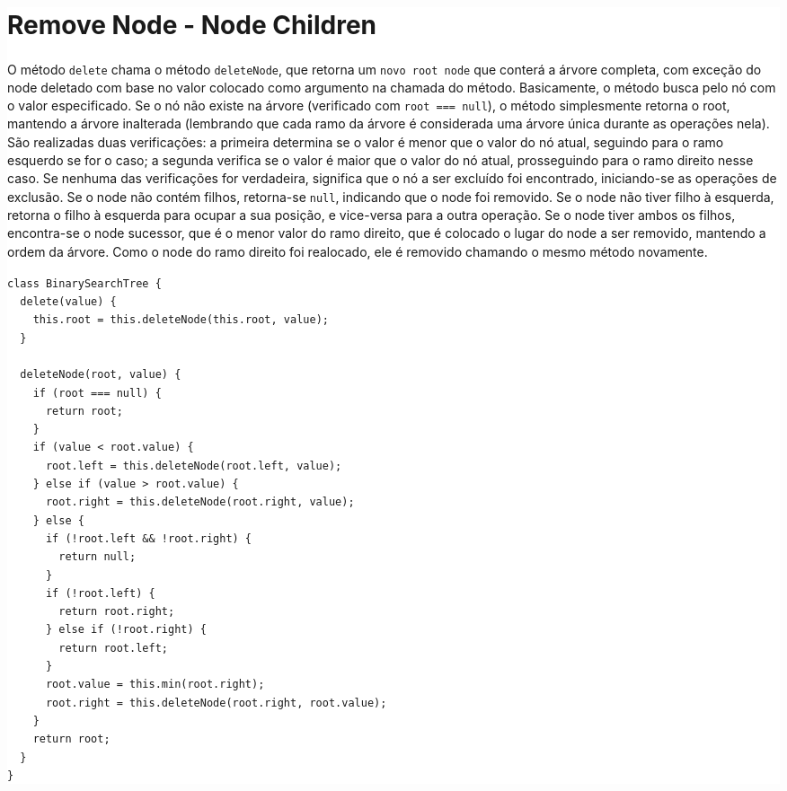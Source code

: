 # Remove Node - Node Children

O método `delete` chama o método `deleteNode`, que retorna um `novo root node` que conterá a árvore completa, com exceção do node deletado com base no valor colocado como argumento na chamada do método. Basicamente, o método busca pelo nó com o valor especificado. Se o nó não existe na árvore (verificado com `root === null`), o método simplesmente retorna o root, mantendo a árvore inalterada (lembrando que cada ramo da árvore é considerada uma árvore única durante as operações nela). São realizadas duas verificações: a primeira determina se o valor é menor que o valor do nó atual, seguindo para o ramo esquerdo se for o caso; a segunda verifica se o valor é maior que o valor do nó atual, prosseguindo para o ramo direito nesse caso. Se nenhuma das verificações for verdadeira, significa que o nó a ser excluído foi encontrado, iniciando-se as operações de exclusão. Se o node não contém filhos, retorna-se `null`, indicando que o node foi removido. Se o node não tiver filho à esquerda, retorna o filho à esquerda para ocupar a sua posição, e vice-versa para a outra operação. Se o node tiver ambos os filhos, encontra-se o node sucessor, que é o menor valor do ramo direito, que é colocado o lugar do node a ser removido, mantendo a ordem da árvore. Como o node do ramo direito foi realocado, ele é removido chamando o mesmo método novamente.

```
class BinarySearchTree {
  delete(value) {
    this.root = this.deleteNode(this.root, value);
  }

  deleteNode(root, value) {
    if (root === null) {
      return root;
    }
    if (value < root.value) {
      root.left = this.deleteNode(root.left, value);
    } else if (value > root.value) {
      root.right = this.deleteNode(root.right, value);
    } else {
      if (!root.left && !root.right) {
        return null;
      }
      if (!root.left) {
        return root.right;
      } else if (!root.right) {
        return root.left;
      }
      root.value = this.min(root.right);
      root.right = this.deleteNode(root.right, root.value);
    }
    return root;
  }
}
```

```
